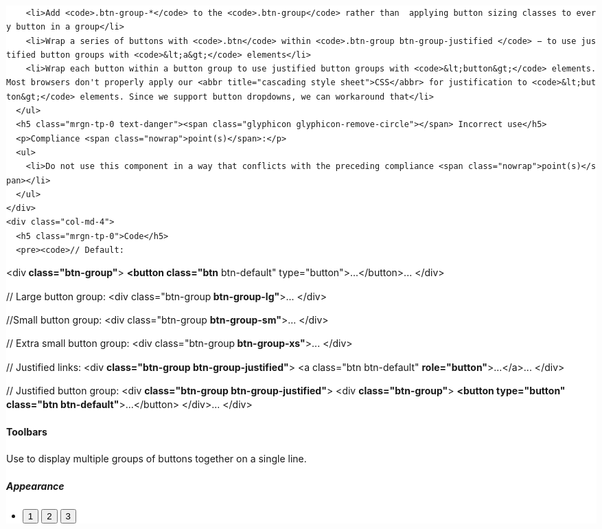         <li>Add <code>.btn-group-*</code> to the <code>.btn-group</code> rather than  applying button sizing classes to every button in a group</li>
        <li>Wrap a series of buttons with <code>.btn</code> within <code>.btn-group btn-group-justified </code> − to use justified button groups with <code>&lt;a&gt;</code> elements</li>
        <li>Wrap each button within a button group to use justified button groups with <code>&lt;button&gt;</code> elements. Most browsers don't properly apply our <abbr title="cascading style sheet">CSS</abbr> for justification to <code>&lt;button&gt;</code> elements. Since we support button dropdowns, we can workaround that</li>
      </ul>
      <h5 class="mrgn-tp-0 text-danger"><span class="glyphicon glyphicon-remove-circle"></span> Incorrect use</h5>
      <p>Compliance <span class="nowrap">point(s)</span>:</p>
      <ul>
        <li>Do not use this component in a way that conflicts with the preceding compliance <span class="nowrap">point(s)</span></li>
      </ul>
    </div>
    <div class="col-md-4">
      <h5 class="mrgn-tp-0">Code</h5>
      <pre><code>// Default:
&lt;div<strong> class=&quot;btn-group&quot;</strong>&gt;
  <strong>&lt;button class=&quot;btn</strong> btn-default&quot; type=&quot;button&quot;&gt;...&lt;/button&gt;...
&lt;/div&gt;

// Large button group:
&lt;div class=&quot;btn-group<strong> btn-group-lg&quot;</strong>&gt;...
&lt;/div&gt;

//Small button group:
&lt;div class=&quot;btn-group <strong>btn-group-sm&quot;</strong>&gt;...
&lt;/div&gt;

// Extra small button group:
&lt;div class=&quot;btn-group<strong> btn-group-xs&quot;</strong>&gt;...
&lt;/div&gt;

// Justified links:
&lt;div <strong>class="btn-group btn-group-justified"</strong>&gt;
   &lt;a class=&quot;btn btn-default&quot; <strong>role=&quot;button&quot;</strong>&gt;...&lt;/a&gt;...
&lt;/div&gt;

// Justified button group:
&lt;div <strong>class=&quot;btn-group btn-group-justified&quot;</strong>&gt;
  &lt;div <strong>class=&quot;btn-group&quot;</strong>&gt;
    <strong>&lt;button type=&quot;button&quot; class=&quot;btn btn-default&quot;</strong>&gt;...&lt;/button&gt;
  &lt;/div&gt;...
&lt;/div&gt;</code></pre>
    </div>
  </div>
  <h4 id="btn-toolbars"><span class="fa-stack"><span class="fa fa-circle fa-stack-2x"></span><span class="fa fa-ellipsis-h fa-stack-1x fa-inverse"></span></span> Toolbars</h4>
  <p>Use to display multiple groups of buttons together on a single line.</p>
  <div class="row">
    <div class="col-md-4">
      <div class="panel panel-default">
        <div class="panel-body">
          <h5 class="mrgn-tp-0">Appearance</h5>
          <ul class="btn-toolbar list-inline" role="toolbar">
            <li class="btn-group">
              <button type="button" class="btn btn-default">1</button>
              <button type="button" class="btn btn-default">2</button>
              <button type="button" class="btn btn-default">3</button>
            </li>